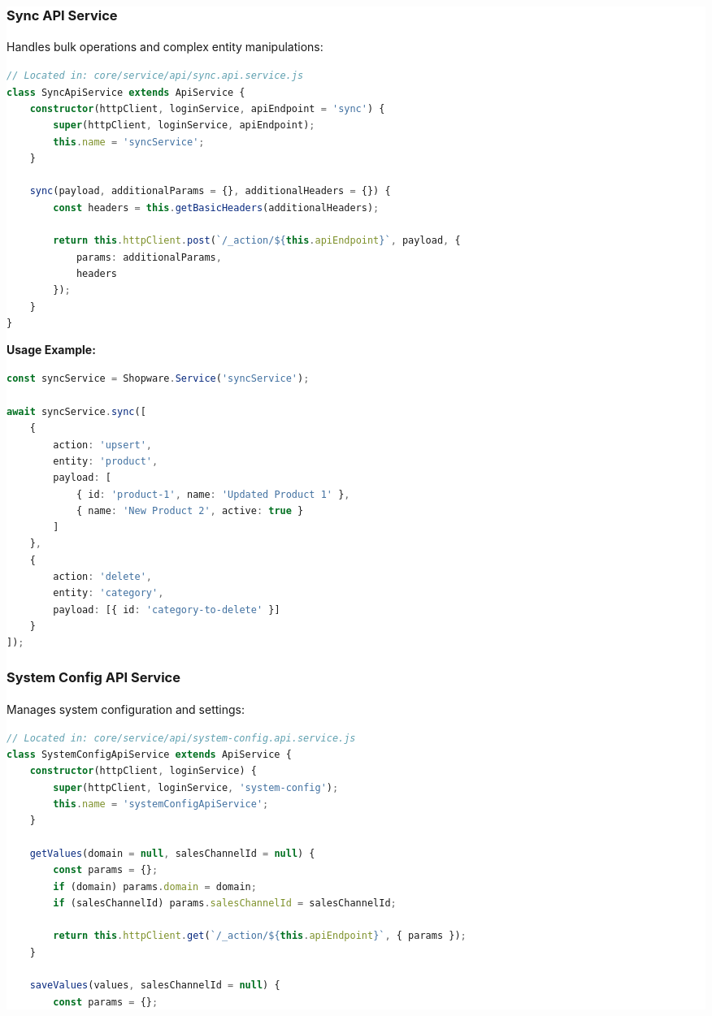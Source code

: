 ### Sync API Service

Handles bulk operations and complex entity manipulations:

```typescript
// Located in: core/service/api/sync.api.service.js
class SyncApiService extends ApiService {
    constructor(httpClient, loginService, apiEndpoint = 'sync') {
        super(httpClient, loginService, apiEndpoint);
        this.name = 'syncService';
    }

    sync(payload, additionalParams = {}, additionalHeaders = {}) {
        const headers = this.getBasicHeaders(additionalHeaders);
        
        return this.httpClient.post(`/_action/${this.apiEndpoint}`, payload, {
            params: additionalParams,
            headers
        });
    }
}
```

**Usage Example:**
```typescript
const syncService = Shopware.Service('syncService');

await syncService.sync([
    {
        action: 'upsert',
        entity: 'product',
        payload: [
            { id: 'product-1', name: 'Updated Product 1' },
            { name: 'New Product 2', active: true }
        ]
    },
    {
        action: 'delete',
        entity: 'category',
        payload: [{ id: 'category-to-delete' }]
    }
]);
```

### System Config API Service

Manages system configuration and settings:

```typescript
// Located in: core/service/api/system-config.api.service.js
class SystemConfigApiService extends ApiService {
    constructor(httpClient, loginService) {
        super(httpClient, loginService, 'system-config');
        this.name = 'systemConfigApiService';
    }

    getValues(domain = null, salesChannelId = null) {
        const params = {};
        if (domain) params.domain = domain;
        if (salesChannelId) params.salesChannelId = salesChannelId;

        return this.httpClient.get(`/_action/${this.apiEndpoint}`, { params });
    }

    saveValues(values, salesChannelId = null) {
        const params = {};
```